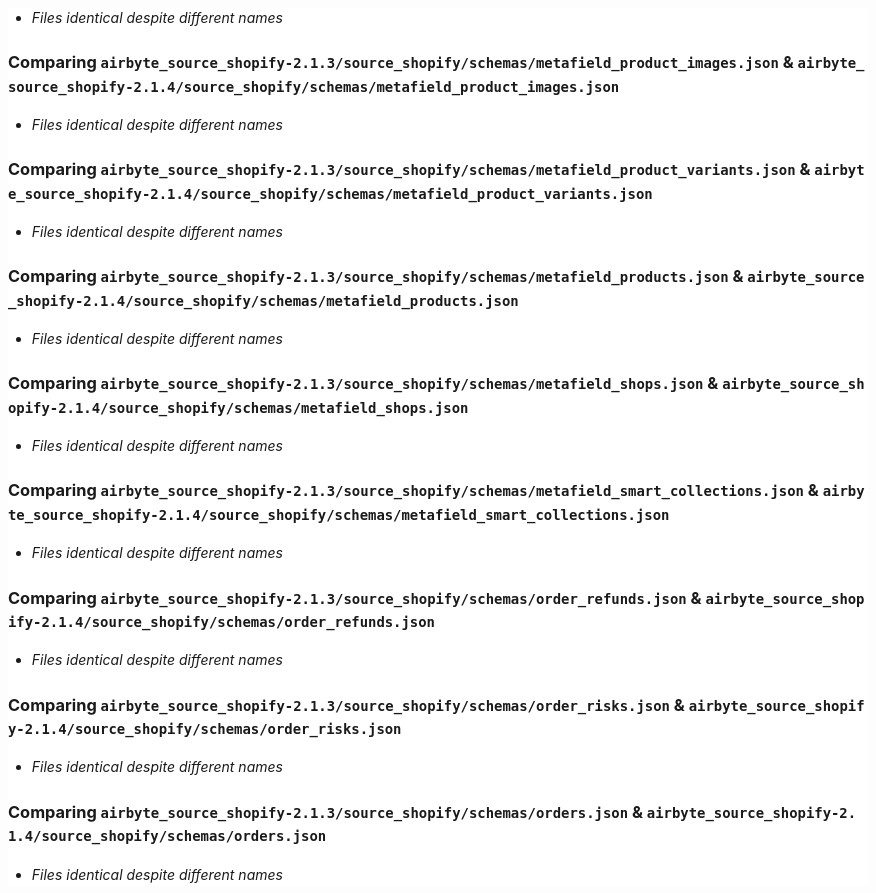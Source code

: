  * *Files identical despite different names*

### Comparing `airbyte_source_shopify-2.1.3/source_shopify/schemas/metafield_product_images.json` & `airbyte_source_shopify-2.1.4/source_shopify/schemas/metafield_product_images.json`

 * *Files identical despite different names*

### Comparing `airbyte_source_shopify-2.1.3/source_shopify/schemas/metafield_product_variants.json` & `airbyte_source_shopify-2.1.4/source_shopify/schemas/metafield_product_variants.json`

 * *Files identical despite different names*

### Comparing `airbyte_source_shopify-2.1.3/source_shopify/schemas/metafield_products.json` & `airbyte_source_shopify-2.1.4/source_shopify/schemas/metafield_products.json`

 * *Files identical despite different names*

### Comparing `airbyte_source_shopify-2.1.3/source_shopify/schemas/metafield_shops.json` & `airbyte_source_shopify-2.1.4/source_shopify/schemas/metafield_shops.json`

 * *Files identical despite different names*

### Comparing `airbyte_source_shopify-2.1.3/source_shopify/schemas/metafield_smart_collections.json` & `airbyte_source_shopify-2.1.4/source_shopify/schemas/metafield_smart_collections.json`

 * *Files identical despite different names*

### Comparing `airbyte_source_shopify-2.1.3/source_shopify/schemas/order_refunds.json` & `airbyte_source_shopify-2.1.4/source_shopify/schemas/order_refunds.json`

 * *Files identical despite different names*

### Comparing `airbyte_source_shopify-2.1.3/source_shopify/schemas/order_risks.json` & `airbyte_source_shopify-2.1.4/source_shopify/schemas/order_risks.json`

 * *Files identical despite different names*

### Comparing `airbyte_source_shopify-2.1.3/source_shopify/schemas/orders.json` & `airbyte_source_shopify-2.1.4/source_shopify/schemas/orders.json`

 * *Files identical despite different names*
